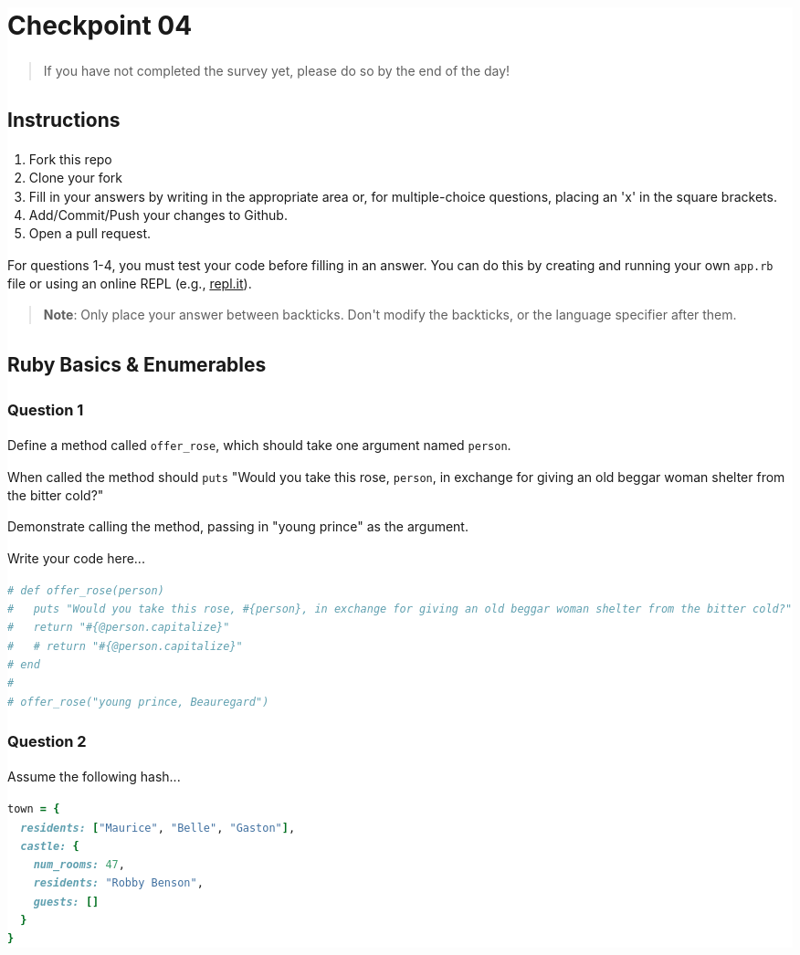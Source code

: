 # Checkpoint 04

> If you have not completed the survey yet,
please do so by the end of the day!

## Instructions

1. Fork this repo
2. Clone your fork
3. Fill in your answers by writing in the appropriate area or, for multiple-choice questions, placing an 'x' in the square brackets.
4. Add/Commit/Push your changes to Github.
5. Open a pull request.

For questions 1-4, you must test your code before filling in an answer. You can do this by creating and running your own `app.rb` file or using an online REPL (e.g., [repl.it](https://repl.it/)).

> **Note**: Only place your answer between backticks. Don't modify the backticks,
or the language specifier after them.

## Ruby Basics & Enumerables

### Question 1

Define a method called `offer_rose`, which should take one argument named `person`.

When called the method should `puts` "Would you take this rose, `person`, in exchange for giving an old beggar woman shelter from the bitter cold?"

Demonstrate calling the method, passing in "young prince" as the argument.

Write your code here...

```ruby
# def offer_rose(person)
#   puts "Would you take this rose, #{person}, in exchange for giving an old beggar woman shelter from the bitter cold?"
#   return "#{@person.capitalize}"
#   # return "#{@person.capitalize}"
# end
#
# offer_rose("young prince, Beauregard")
```

### Question 2

Assume the following hash...

```ruby
town = {
  residents: ["Maurice", "Belle", "Gaston"],
  castle: {
    num_rooms: 47,
    residents: "Robby Benson",
    guests: []
  }
}
```
